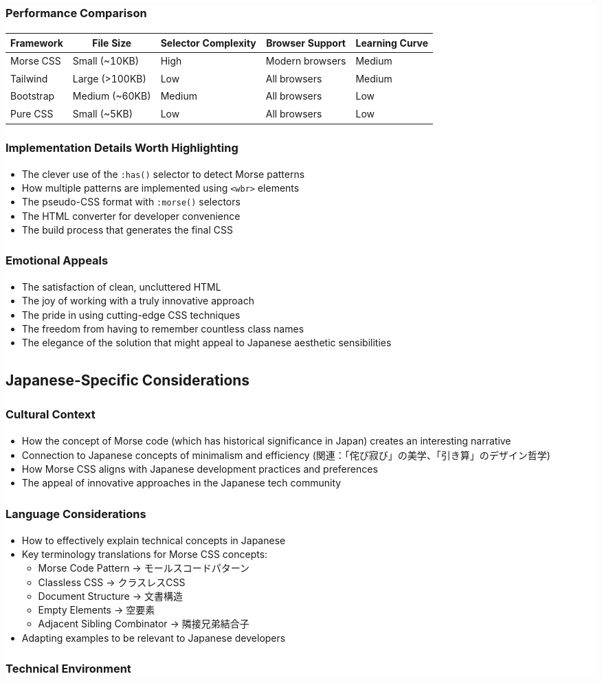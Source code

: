 ### Performance Comparison

| Framework | File Size      | Selector Complexity | Browser Support | Learning Curve |
| --------- | -------------- | ------------------- | --------------- | -------------- |
| Morse CSS | Small (~10KB)  | High                | Modern browsers | Medium         |
| Tailwind  | Large (>100KB) | Low                 | All browsers    | Medium         |
| Bootstrap | Medium (~60KB) | Medium              | All browsers    | Low            |
| Pure CSS  | Small (~5KB)   | Low                 | All browsers    | Low            |

### Implementation Details Worth Highlighting

- The clever use of the `:has()` selector to detect Morse patterns
- How multiple patterns are implemented using `<wbr>` elements
- The pseudo-CSS format with `:morse()` selectors
- The HTML converter for developer convenience
- The build process that generates the final CSS

### Emotional Appeals

- The satisfaction of clean, uncluttered HTML
- The joy of working with a truly innovative approach
- The pride in using cutting-edge CSS techniques
- The freedom from having to remember countless class names
- The elegance of the solution that might appeal to Japanese aesthetic sensibilities

## Japanese-Specific Considerations

### Cultural Context

- How the concept of Morse code (which has historical significance in Japan) creates an interesting narrative
- Connection to Japanese concepts of minimalism and efficiency (関連：「侘び寂び」の美学、「引き算」のデザイン哲学)
- How Morse CSS aligns with Japanese development practices and preferences
- The appeal of innovative approaches in the Japanese tech community

### Language Considerations

- How to effectively explain technical concepts in Japanese
- Key terminology translations for Morse CSS concepts:
  - Morse Code Pattern → モールスコードパターン
  - Classless CSS → クラスレスCSS
  - Document Structure → 文書構造
  - Empty Elements → 空要素
  - Adjacent Sibling Combinator → 隣接兄弟結合子
- Adapting examples to be relevant to Japanese developers

### Technical Environment
